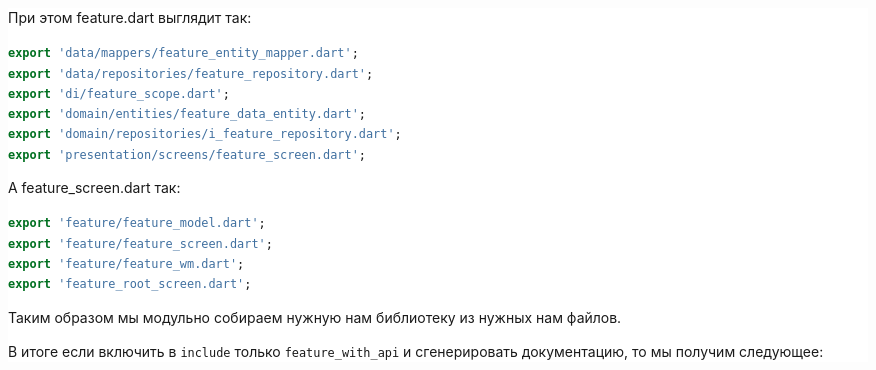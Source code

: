При этом feature.dart выглядит так:
```dart
export 'data/mappers/feature_entity_mapper.dart';  
export 'data/repositories/feature_repository.dart';  
export 'di/feature_scope.dart';  
export 'domain/entities/feature_data_entity.dart';  
export 'domain/repositories/i_feature_repository.dart';  
export 'presentation/screens/feature_screen.dart';
```

А feature_screen.dart так:

```dart
export 'feature/feature_model.dart';  
export 'feature/feature_screen.dart';  
export 'feature/feature_wm.dart';  
export 'feature_root_screen.dart';
```

Таким образом мы модульно собираем нужную нам библиотеку из нужных нам файлов.

В итоге если включить в `include` только `feature_with_api` и сгенерировать документацию, то мы получим следующее:

<object data='assets/options_4.png' width="600">
    <img src='doc/api/assets/options_4.png' width="600">
</object>
